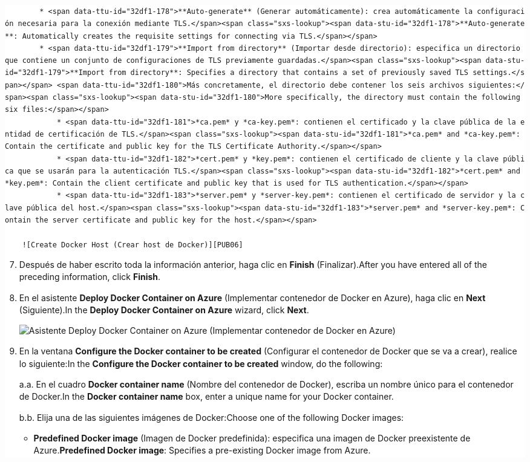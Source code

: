             * <span data-ttu-id="32df1-178">**Auto-generate** (Generar automáticamente): crea automáticamente la configuración necesaria para la conexión mediante TLS.</span><span class="sxs-lookup"><span data-stu-id="32df1-178">**Auto-generate**: Automatically creates the requisite settings for connecting via TLS.</span></span>
            * <span data-ttu-id="32df1-179">**Import from directory** (Importar desde directorio): especifica un directorio que contiene un conjunto de configuraciones de TLS previamente guardadas.</span><span class="sxs-lookup"><span data-stu-id="32df1-179">**Import from directory**: Specifies a directory that contains a set of previously saved TLS settings.</span></span> <span data-ttu-id="32df1-180">Más concretamente, el directorio debe contener los seis archivos siguientes:</span><span class="sxs-lookup"><span data-stu-id="32df1-180">More specifically, the directory must contain the following six files:</span></span>
                * <span data-ttu-id="32df1-181">*ca.pem* y *ca-key.pem*: contienen el certificado y la clave pública de la entidad de certificación de TLS.</span><span class="sxs-lookup"><span data-stu-id="32df1-181">*ca.pem* and *ca-key.pem*: Contain the certificate and public key for the TLS Certificate Authority.</span></span>
                * <span data-ttu-id="32df1-182">*cert.pem* y *key.pem*: contienen el certificado de cliente y la clave pública que se usarán para la autenticación TLS.</span><span class="sxs-lookup"><span data-stu-id="32df1-182">*cert.pem* and *key.pem*: Contain the client certificate and public key that is used for TLS authentication.</span></span>
                * <span data-ttu-id="32df1-183">*server.pem* y *server-key.pem*: contienen el certificado de servidor y la clave pública del host.</span><span class="sxs-lookup"><span data-stu-id="32df1-183">*server.pem* and *server-key.pem*: Contain the server certificate and public key for the host.</span></span>

        ![Create Docker Host (Crear host de Docker)][PUB06]

7. <span data-ttu-id="32df1-185">Después de haber escrito toda la información anterior, haga clic en **Finish** (Finalizar).</span><span class="sxs-lookup"><span data-stu-id="32df1-185">After you have entered all of the preceding information, click **Finish**.</span></span>

8. <span data-ttu-id="32df1-186">En el asistente **Deploy Docker Container on Azure** (Implementar contenedor de Docker en Azure), haga clic en **Next** (Siguiente).</span><span class="sxs-lookup"><span data-stu-id="32df1-186">In the **Deploy Docker Container on Azure** wizard, click **Next**.</span></span>

   ![Asistente Deploy Docker Container on Azure (Implementar contenedor de Docker en Azure)][PUB07]

9. <span data-ttu-id="32df1-188">En la ventana **Configure the Docker container to be created** (Configurar el contenedor de Docker que se va a crear), realice lo siguiente:</span><span class="sxs-lookup"><span data-stu-id="32df1-188">In the **Configure the Docker container to be created** window, do the following:</span></span>

   <span data-ttu-id="32df1-189">a.</span><span class="sxs-lookup"><span data-stu-id="32df1-189">a.</span></span> <span data-ttu-id="32df1-190">En el cuadro **Docker container name** (Nombre del contenedor de Docker), escriba un nombre único para el contenedor de Docker.</span><span class="sxs-lookup"><span data-stu-id="32df1-190">In the **Docker container name** box, enter a unique name for your Docker container.</span></span>

   <span data-ttu-id="32df1-191">b.</span><span class="sxs-lookup"><span data-stu-id="32df1-191">b.</span></span> <span data-ttu-id="32df1-192">Elija una de las siguientes imágenes de Docker:</span><span class="sxs-lookup"><span data-stu-id="32df1-192">Choose one of the following Docker images:</span></span>
     * <span data-ttu-id="32df1-193">**Predefined Docker image** (Imagen de Docker predefinida): especifica una imagen de Docker preexistente de Azure.</span><span class="sxs-lookup"><span data-stu-id="32df1-193">**Predefined Docker image**: Specifies a pre-existing Docker image from Azure.</span></span>


[PUB01]: ./media/azure-toolkit-for-eclipse-publish-as-docker-container/PUB01.png
[PUB02]: ./media/azure-toolkit-for-eclipse-publish-as-docker-container/PUB02.png
[PUB03]: ./media/azure-toolkit-for-eclipse-publish-as-docker-container/PUB03.png
[PUB04a]: ./media/azure-toolkit-for-eclipse-publish-as-docker-container/PUB04a.png
[PUB04b]: ./media/azure-toolkit-for-eclipse-publish-as-docker-container/PUB04b.png
[PUB04c]: ./media/azure-toolkit-for-eclipse-publish-as-docker-container/PUB04c.png
[PUB04d]: ./media/azure-toolkit-for-eclipse-publish-as-docker-container/PUB04d.png
[PUB05]: ./media/azure-toolkit-for-eclipse-publish-as-docker-container/PUB05.png
[PUB06]: ./media/azure-toolkit-for-eclipse-publish-as-docker-container/PUB06.png
[PUB07]: ./media/azure-toolkit-for-eclipse-publish-as-docker-container/PUB07.png
[PUB08]: ./media/azure-toolkit-for-eclipse-publish-as-docker-container/PUB08.png